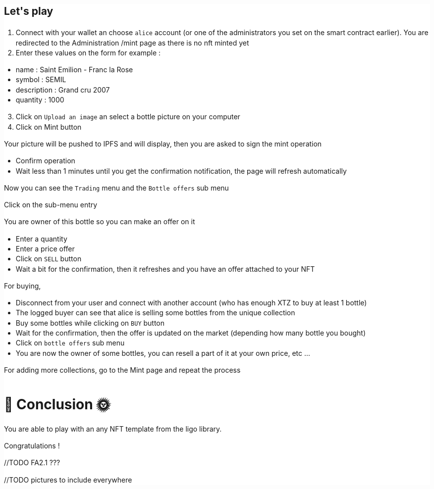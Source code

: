 ## Let's play

1. Connect with your wallet an choose `alice` account (or one of the administrators you set on the smart contract earlier). You are redirected to the Administration /mint page as there is no nft minted yet
2. Enter these values on the form for example :

- name : Saint Emilion - Franc la Rose
- symbol : SEMIL
- description : Grand cru 2007
- quantity : 1000

3. Click on `Upload an image` an select a bottle picture on your computer
4. Click on Mint button

Your picture will be pushed to IPFS and will display, then you are asked to sign the mint operation

- Confirm operation
- Wait less than 1 minutes until you get the confirmation notification, the page will refresh automatically

Now you can see the `Trading` menu and the `Bottle offers` sub menu

Click on the sub-menu entry

You are owner of this bottle so you can make an offer on it

- Enter a quantity
- Enter a price offer
- Click on `SELL` button
- Wait a bit for the confirmation, then it refreshes and you have an offer attached to your NFT

For buying,

- Disconnect from your user and connect with another account (who has enough XTZ to buy at least 1 bottle)
- The logged buyer can see that alice is selling some bottles from the unique collection
- Buy some bottles while clicking on `BUY` button
- Wait for the confirmation, then the offer is updated on the market (depending how many bottle you bought)
- Click on `bottle offers` sub menu
- You are now the owner of some bottles, you can resell a part of it at your own price, etc ...

For adding more collections, go to the Mint page and repeat the process

# :palm_tree: Conclusion :sun_with_face:

You are able to play with an any NFT template from the ligo library.

Congratulations !

//TODO FA2.1 ???

//TODO pictures to include everywhere
